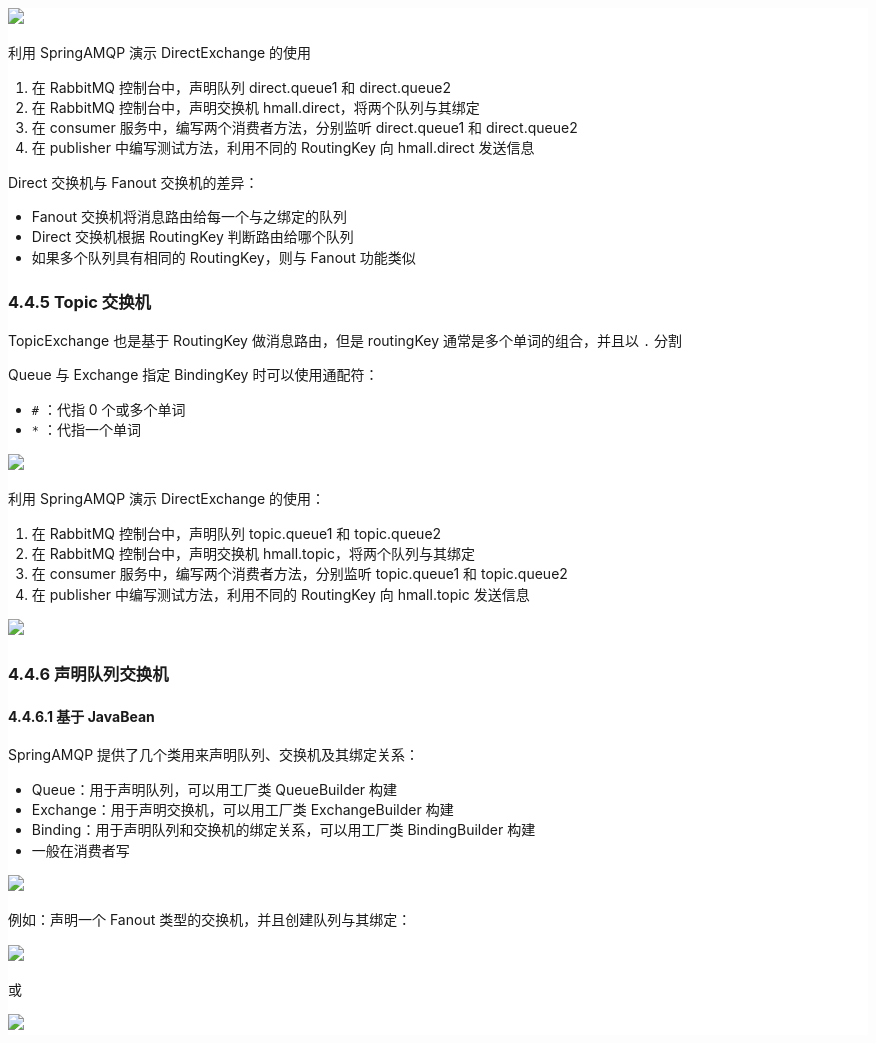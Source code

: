 ![](https://figure-bed-typora-zhishu.oss-cn-beijing.aliyuncs.com/202502262104537.png)

利用 SpringAMQP 演示 DirectExchange 的使用

1. 在 RabbitMQ 控制台中，声明队列 direct.queue1 和 direct.queue2
2. 在 RabbitMQ 控制台中，声明交换机 hmall.direct，将两个队列与其绑定
3. 在 consumer 服务中，编写两个消费者方法，分别监听 direct.queue1 和 direct.queue2
4. 在 publisher 中编写测试方法，利用不同的 RoutingKey 向 hmall.direct 发送信息

Direct 交换机与 Fanout 交换机的差异：

- Fanout 交换机将消息路由给每一个与之绑定的队列
- Direct 交换机根据 RoutingKey 判断路由给哪个队列
- 如果多个队列具有相同的 RoutingKey，则与 Fanout 功能类似

### 4.4.5 Topic 交换机

 TopicExchange 也是基于 RoutingKey 做消息路由，但是 routingKey 通常是多个单词的组合，并且以 `.` 分割

Queue 与 Exchange 指定 BindingKey 时可以使用通配符：

- `#` ：代指 0 个或多个单词
- `*` ：代指一个单词

![](https://figure-bed-typora-zhishu.oss-cn-beijing.aliyuncs.com/202502262125351.png)

利用 SpringAMQP 演示 DirectExchange 的使用：

1. 在 RabbitMQ 控制台中，声明队列 topic.queue1 和 topic.queue2
2. 在 RabbitMQ 控制台中，声明交换机 hmall.topic，将两个队列与其绑定
3. 在 consumer 服务中，编写两个消费者方法，分别监听 topic.queue1 和 topic.queue2
4. 在 publisher 中编写测试方法，利用不同的 RoutingKey 向 hmall.topic 发送信息

![](https://figure-bed-typora-zhishu.oss-cn-beijing.aliyuncs.com/202502262130394.png)

### 4.4.6 声明队列交换机

#### 4.4.6.1 基于 JavaBean

SpringAMQP 提供了几个类用来声明队列、交换机及其绑定关系：

- Queue：用于声明队列，可以用工厂类 QueueBuilder 构建
- Exchange：用于声明交换机，可以用工厂类 ExchangeBuilder 构建
- Binding：用于声明队列和交换机的绑定关系，可以用工厂类 BindingBuilder 构建
- 一般在消费者写

![](https://figure-bed-typora-zhishu.oss-cn-beijing.aliyuncs.com/202502262225124.png)

例如：声明一个 Fanout 类型的交换机，并且创建队列与其绑定：

![](https://figure-bed-typora-zhishu.oss-cn-beijing.aliyuncs.com/202502262227412.png)

或

![](https://figure-bed-typora-zhishu.oss-cn-beijing.aliyuncs.com/202502262229266.png)

